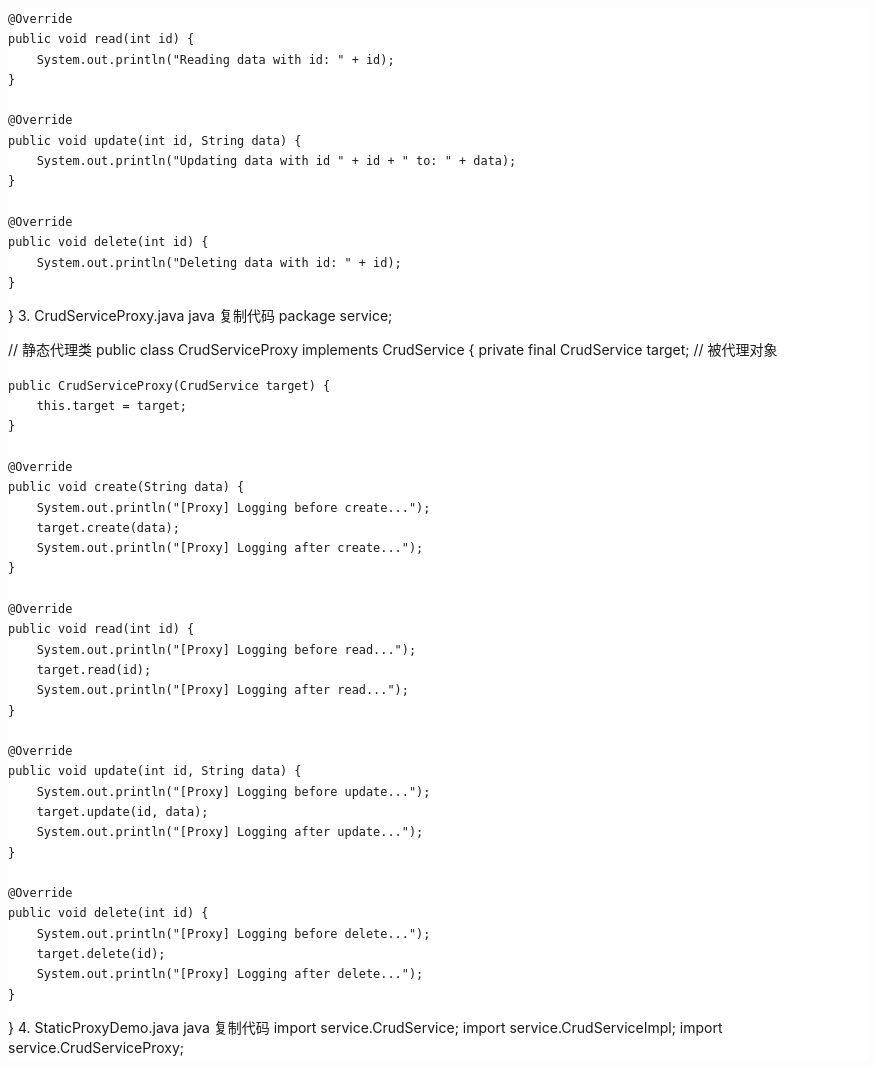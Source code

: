     @Override
    public void read(int id) {
        System.out.println("Reading data with id: " + id);
    }

    @Override
    public void update(int id, String data) {
        System.out.println("Updating data with id " + id + " to: " + data);
    }

    @Override
    public void delete(int id) {
        System.out.println("Deleting data with id: " + id);
    }
}
3. CrudServiceProxy.java
java
复制代码
package service;

// 静态代理类
public class CrudServiceProxy implements CrudService {
    private final CrudService target; // 被代理对象

    public CrudServiceProxy(CrudService target) {
        this.target = target;
    }

    @Override
    public void create(String data) {
        System.out.println("[Proxy] Logging before create...");
        target.create(data);
        System.out.println("[Proxy] Logging after create...");
    }

    @Override
    public void read(int id) {
        System.out.println("[Proxy] Logging before read...");
        target.read(id);
        System.out.println("[Proxy] Logging after read...");
    }

    @Override
    public void update(int id, String data) {
        System.out.println("[Proxy] Logging before update...");
        target.update(id, data);
        System.out.println("[Proxy] Logging after update...");
    }

    @Override
    public void delete(int id) {
        System.out.println("[Proxy] Logging before delete...");
        target.delete(id);
        System.out.println("[Proxy] Logging after delete...");
    }
}
4. StaticProxyDemo.java
java
复制代码
import service.CrudService;
import service.CrudServiceImpl;
import service.CrudServiceProxy;
